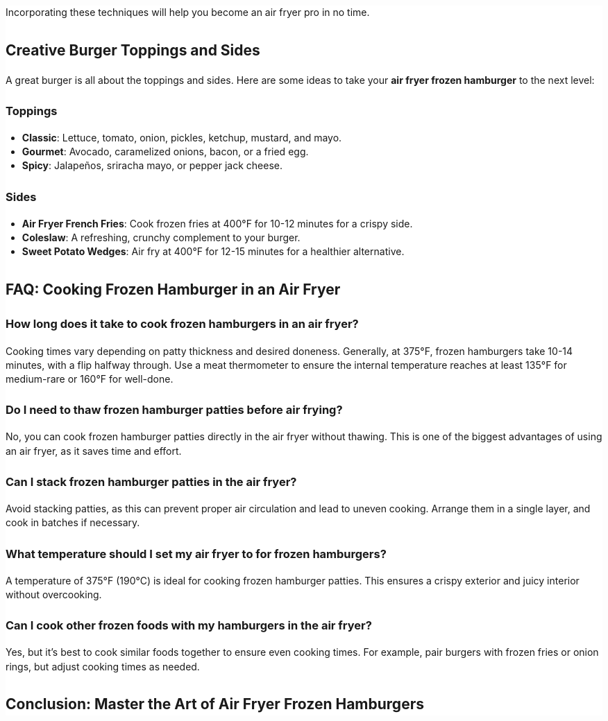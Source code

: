 Incorporating these techniques will help you become an air fryer pro in no time.

## Creative Burger Toppings and Sides

A great burger is all about the toppings and sides. Here are some ideas to take your **air fryer frozen hamburger** to the next level:

### Toppings

- **Classic**: Lettuce, tomato, onion, pickles, ketchup, mustard, and mayo.
- **Gourmet**: Avocado, caramelized onions, bacon, or a fried egg.
- **Spicy**: Jalapeños, sriracha mayo, or pepper jack cheese.

### Sides

- **Air Fryer French Fries**: Cook frozen fries at 400°F for 10-12 minutes for a crispy side.
- **Coleslaw**: A refreshing, crunchy complement to your burger.
- **Sweet Potato Wedges**: Air fry at 400°F for 12-15 minutes for a healthier alternative.

## FAQ: Cooking Frozen Hamburger in an Air Fryer

### How long does it take to cook frozen hamburgers in an air fryer?

Cooking times vary depending on patty thickness and desired doneness. Generally, at 375°F, frozen hamburgers take 10-14 minutes, with a flip halfway through. Use a meat thermometer to ensure the internal temperature reaches at least 135°F for medium-rare or 160°F for well-done.

### Do I need to thaw frozen hamburger patties before air frying?

No, you can cook frozen hamburger patties directly in the air fryer without thawing. This is one of the biggest advantages of using an air fryer, as it saves time and effort.

### Can I stack frozen hamburger patties in the air fryer?

Avoid stacking patties, as this can prevent proper air circulation and lead to uneven cooking. Arrange them in a single layer, and cook in batches if necessary.

### What temperature should I set my air fryer to for frozen hamburgers?

A temperature of 375°F (190°C) is ideal for cooking frozen hamburger patties. This ensures a crispy exterior and juicy interior without overcooking.

### Can I cook other frozen foods with my hamburgers in the air fryer?

Yes, but it’s best to cook similar foods together to ensure even cooking times. For example, pair burgers with frozen fries or onion rings, but adjust cooking times as needed.

## Conclusion: Master the Art of Air Fryer Frozen Hamburgers
